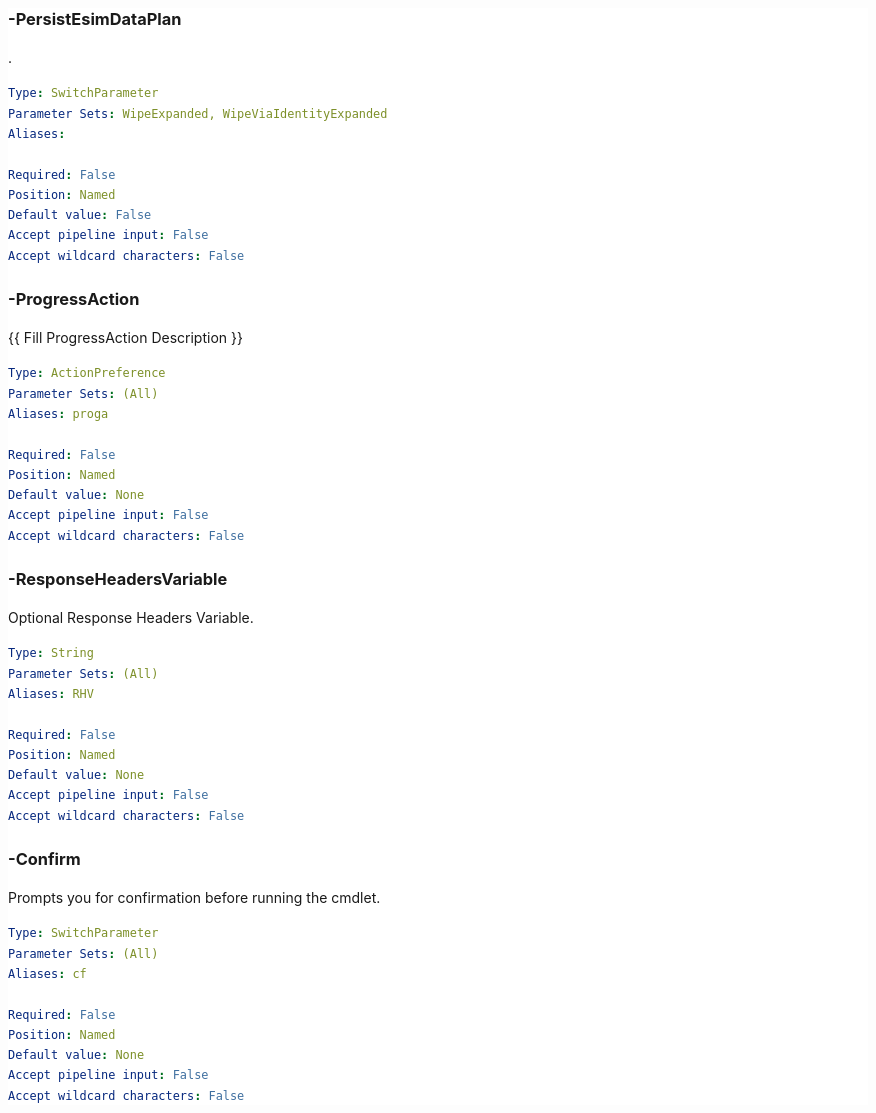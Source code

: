 ### -PersistEsimDataPlan
.

```yaml
Type: SwitchParameter
Parameter Sets: WipeExpanded, WipeViaIdentityExpanded
Aliases:

Required: False
Position: Named
Default value: False
Accept pipeline input: False
Accept wildcard characters: False
```

### -ProgressAction
{{ Fill ProgressAction Description }}

```yaml
Type: ActionPreference
Parameter Sets: (All)
Aliases: proga

Required: False
Position: Named
Default value: None
Accept pipeline input: False
Accept wildcard characters: False
```

### -ResponseHeadersVariable
Optional Response Headers Variable.

```yaml
Type: String
Parameter Sets: (All)
Aliases: RHV

Required: False
Position: Named
Default value: None
Accept pipeline input: False
Accept wildcard characters: False
```

### -Confirm
Prompts you for confirmation before running the cmdlet.

```yaml
Type: SwitchParameter
Parameter Sets: (All)
Aliases: cf

Required: False
Position: Named
Default value: None
Accept pipeline input: False
Accept wildcard characters: False
```
